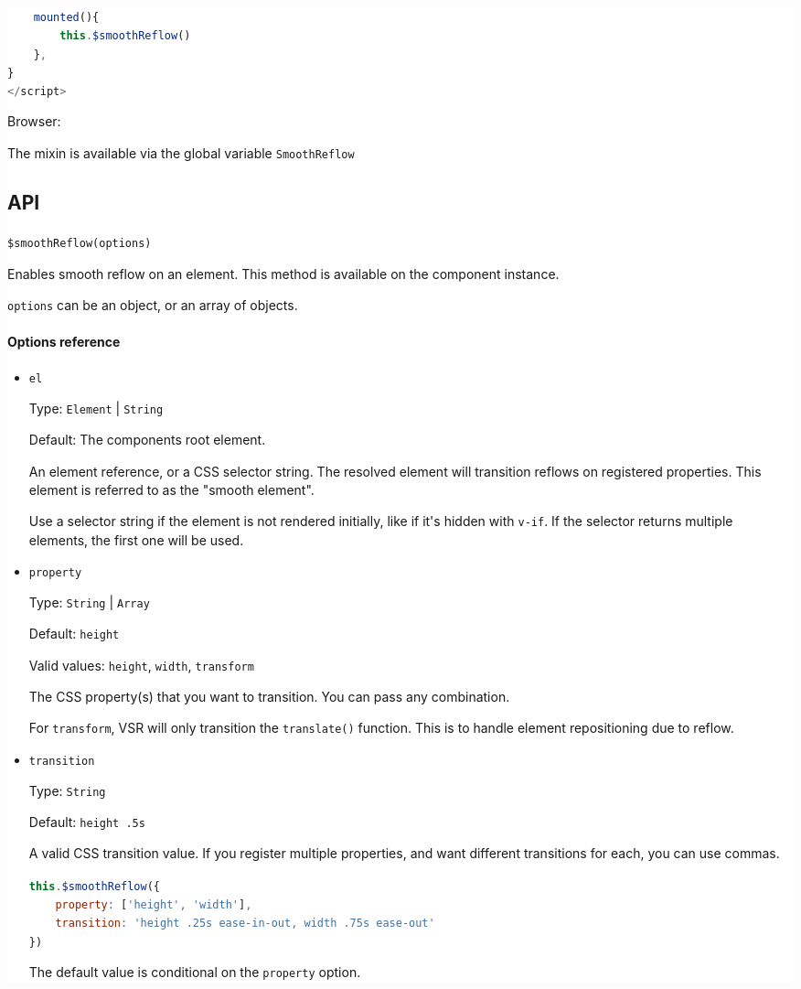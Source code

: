 ```javascript
    mounted(){
        this.$smoothReflow()
    },
}
</script>
```

Browser:

The mixin is available via the global variable `SmoothReflow`

## API

`$smoothReflow(options)`

Enables smooth reflow on an element. This method is available on the component instance.

`options` can be an object, or an array of objects.

#### Options reference

* `el`

    Type: `Element` | `String`

    Default: The components root element.

    An element reference, or a CSS selector string. The resolved element will transition reflows on registered properties. This element is referred to as the "smooth element".

    Use a selector string if the element is not rendered initially, like if it's hidden with `v-if`. If the selector returns multiple elements, the first one will be used.

* `property`

    Type: `String` | `Array`

    Default: `height`

    Valid values: `height`, `width`, `transform`

    The CSS property(s) that you want to transition. You can pass any combination.

    For `transform`, VSR will only transition the `translate()` function. This is to handle element repositioning due to reflow.

* `transition`

    Type: `String`

    Default: `height .5s`

    A valid CSS transition value. If you register multiple properties, and want different transitions for each, you can use commas.

    ```javascript
    this.$smoothReflow({
        property: ['height', 'width'],
        transition: 'height .25s ease-in-out, width .75s ease-out'
    })
    ```
    The default value is conditional on the `property` option.
